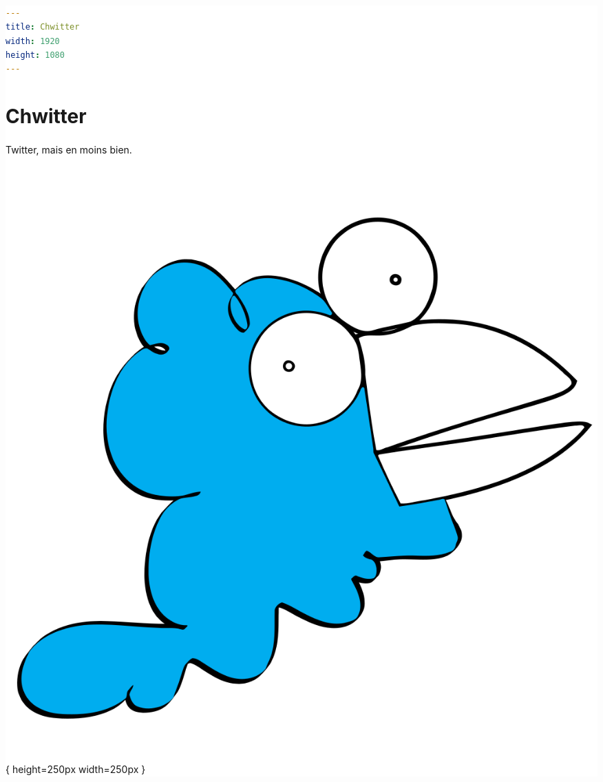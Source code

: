 ```yaml
---
title: Chwitter
width: 1920
height: 1080
---
```


# Chwitter

Twitter, mais en moins bien.

![](../../assets/logo.svg){ height=250px width=250px }
